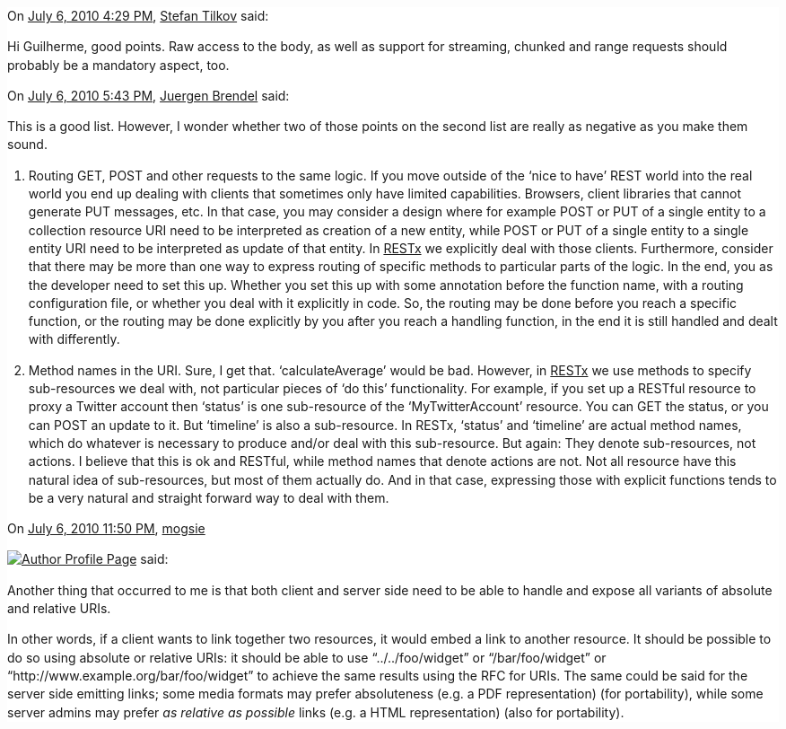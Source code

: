 
<div class="comment" id="comment-2152">
On <a href="#comment-2152" title="Permalink to this comment">July  6, 2010  4:29 PM</a>, 
<a href="/en/staff/st/">Stefan Tilkov</a>
said:
<p>Hi Guilherme, good points. Raw access to the body, as well as support for streaming, chunked and range requests should probably be a mandatory aspect, too. </p>


<div class="comment" id="comment-2153">
On <a href="#comment-2153" title="Permalink to this comment">July  6, 2010  5:43 PM</a>, <a href="http://restx.mulesoft.org" title="http://restx.mulesoft.org" rel="nofollow">Juergen Brendel</a>
said:
<p>This is a good list. However, I wonder whether two of those points on the second list are really as negative as you make them sound.</p>

<ol>
<li><p>Routing GET, POST and other requests to the same logic. If you move outside of the &#8216;nice to have&#8217; REST world into the real world you end up dealing with clients that sometimes only have limited capabilities. Browsers, client libraries that cannot generate PUT messages, etc. In that case, you may consider a design where for example POST or PUT of a single entity to a collection resource URI need to be interpreted as creation of a new entity, while POST or PUT of a single entity to a single entity URI need to be interpreted as update of that entity. In <a href="http://restx.mulesoft.org" rel="nofollow">RESTx</a> we explicitly deal with those clients. Furthermore, consider that there may be more than one way to express routing of specific methods to particular parts of the logic. In the end, you as the developer need to set this up. Whether you set this up with some annotation before the function name, with a routing configuration file, or whether you deal with it explicitly in code. So, the routing may be done before you reach a specific function, or the routing may be done explicitly by you after you reach a handling function, in the end it is still handled and dealt with differently. </p></li>
<li><p>Method names in the URI. Sure, I get that. &#8216;calculateAverage&#8217; would be bad. However, in <a href="http://restx.mulesoft.org" rel="nofollow">RESTx</a> we use methods to specify sub-resources we deal with, not particular pieces of &#8216;do this&#8217; functionality. For example, if you set up a RESTful resource to proxy a Twitter account then &#8216;status&#8217; is one sub-resource of the &#8216;MyTwitterAccount&#8217; resource. You can GET the status, or you can POST an update to it. But &#8216;timeline&#8217; is also a sub-resource. In RESTx, &#8216;status&#8217; and &#8216;timeline&#8217; are actual method names, which do whatever is necessary to produce and/or deal with this sub-resource. But again: They denote sub-resources, not actions. I believe that this is ok and RESTful, while method names that denote actions are not. Not all resource have this natural idea of sub-resources, but most of them actually do. And in that case, expressing those with explicit functions tends to be a very natural and straight forward way to deal with them.</p></li>
</ol>


<div class="comment" id="comment-2154">
On <a href="#comment-2154" title="Permalink to this comment">July  6, 2010 11:50 PM</a>, <a href="http://mogsie.com/me/" title="http://mogsie.com/me/" rel="nofollow">mogsie</a>

<a href="http://mogsie.com/me/" class="commenter-profile"><img src="/mt4/mt-static/images/comment/typekey_logo.png" height="16" alt="Author Profile Page" width="16" /></a>
said:
<p>Another thing that occurred to me is that both client and server side need to be able to handle and expose all variants of absolute and relative URIs.</p>

<p>In other words, if a client wants to link together two resources, it would embed a link to another resource.  It should be possible to do so using absolute or relative URIs: it should be able to use &#8220;../../foo/widget&#8221; or &#8220;/bar/foo/widget&#8221; or &#8220;http://www.example.org/bar/foo/widget&#8221; to achieve the same results using the RFC for URIs.  The same could be said for the server side emitting links; some media formats may prefer absoluteness (e.g. a PDF representation) (for portability), while some server admins may prefer <em>as relative as possible</em> links (e.g. a HTML representation) (also for portability).</p>
